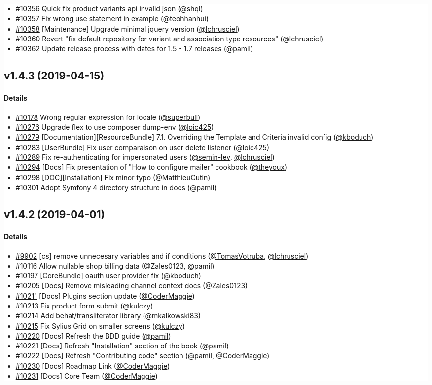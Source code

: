 - [#10356](https://github.com/Sylius/Sylius/issues/10356) Quick fix product variants api invalid json ([@shql](https://github.com/shql))
- [#10357](https://github.com/Sylius/Sylius/issues/10357) Fix wrong use statement in example ([@teohhanhui](https://github.com/teohhanhui))
- [#10358](https://github.com/Sylius/Sylius/issues/10358) [Maintenance] Upgrade minimal jquery version ([@lchrusciel](https://github.com/lchrusciel))
- [#10360](https://github.com/Sylius/Sylius/issues/10360) Revert "fix default repository for variant and association type resources" ([@lchrusciel](https://github.com/lchrusciel))
- [#10362](https://github.com/Sylius/Sylius/issues/10362) Update release process with dates for 1.5 - 1.7 releases ([@pamil](https://github.com/pamil))

## v1.4.3 (2019-04-15)

#### Details

- [#10178](https://github.com/Sylius/Sylius/issues/10178) Wrong regular expression for locale ([@superbull](https://github.com/superbull))
- [#10276](https://github.com/Sylius/Sylius/issues/10276) Upgrade flex to use composer dump-env ([@loic425](https://github.com/loic425))
- [#10279](https://github.com/Sylius/Sylius/issues/10279) [Documentation][ResourceBundle] 7.1. Overriding the Template and Criteria invalid config ([@kboduch](https://github.com/kboduch))
- [#10283](https://github.com/Sylius/Sylius/issues/10283) [UserBundle] Fix user comparaison on user delete listener ([@loic425](https://github.com/loic425))
- [#10289](https://github.com/Sylius/Sylius/issues/10289) Fix re-authenticating for impersonated users ([@semin-lev](https://github.com/semin-lev), [@lchrusciel](https://github.com/lchrusciel))
- [#10294](https://github.com/Sylius/Sylius/issues/10294) [Docs] Fix presentation of "How to configure mailer" cookbook ([@theyoux](https://github.com/theyoux))
- [#10298](https://github.com/Sylius/Sylius/issues/10298) [DOC][Installation] Fix minor typo ([@MatthieuCutin](https://github.com/MatthieuCutin))
- [#10301](https://github.com/Sylius/Sylius/issues/10301) Adopt Symfony 4 directory structure in docs ([@pamil](https://github.com/pamil))

## v1.4.2 (2019-04-01)

#### Details

- [#9902](https://github.com/Sylius/Sylius/issues/9902) [cs] remove unnecesary variables and if conditions ([@TomasVotruba](https://github.com/TomasVotruba), [@lchrusciel](https://github.com/lchrusciel))
- [#10116](https://github.com/Sylius/Sylius/issues/10116) Allow nullable shop billing data ([@Zales0123](https://github.com/Zales0123), [@pamil](https://github.com/pamil))
- [#10197](https://github.com/Sylius/Sylius/issues/10197) [CoreBundle] oauth user provider fix ([@kboduch](https://github.com/kboduch))
- [#10205](https://github.com/Sylius/Sylius/issues/10205) [Docs] Remove misleading channel context docs ([@Zales0123](https://github.com/Zales0123))
- [#10211](https://github.com/Sylius/Sylius/issues/10211) [Docs] Plugins section update ([@CoderMaggie](https://github.com/CoderMaggie))
- [#10213](https://github.com/Sylius/Sylius/issues/10213) Fix product form submit ([@kulczy](https://github.com/kulczy))
- [#10214](https://github.com/Sylius/Sylius/issues/10214) Add behat/transliterator library ([@mkalkowski83](https://github.com/mkalkowski83))
- [#10215](https://github.com/Sylius/Sylius/issues/10215) Fix Sylius Grid on smaller screens ([@kulczy](https://github.com/kulczy))
- [#10220](https://github.com/Sylius/Sylius/issues/10220) [Docs] Refresh the BDD guide ([@pamil](https://github.com/pamil))
- [#10221](https://github.com/Sylius/Sylius/issues/10221) [Docs] Refresh "Installation" section of the book ([@pamil](https://github.com/pamil))
- [#10222](https://github.com/Sylius/Sylius/issues/10222) [Docs] Refresh "Contributing code" section ([@pamil](https://github.com/pamil), [@CoderMaggie](https://github.com/CoderMaggie))
- [#10230](https://github.com/Sylius/Sylius/issues/10230) [Docs] Roadmap Link ([@CoderMaggie](https://github.com/CoderMaggie))
- [#10231](https://github.com/Sylius/Sylius/issues/10231) [Docs] Core Team ([@CoderMaggie](https://github.com/CoderMaggie))